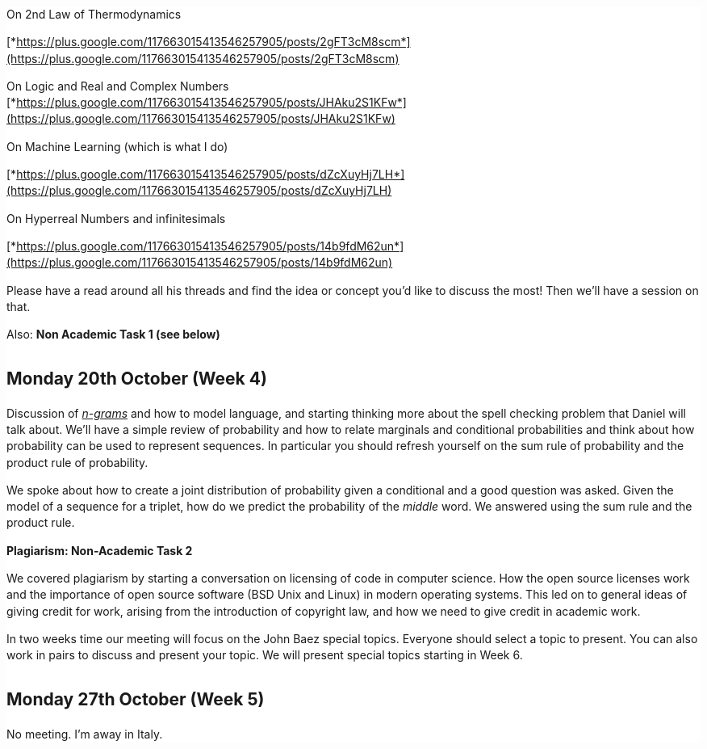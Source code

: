 On 2nd Law of Thermodynamics

[*https://plus.google.com/117663015413546257905/posts/2gFT3cM8scm*](https://plus.google.com/117663015413546257905/posts/2gFT3cM8scm)

On Logic and Real and Complex Numbers\
[*https://plus.google.com/117663015413546257905/posts/JHAku2S1KFw*](https://plus.google.com/117663015413546257905/posts/JHAku2S1KFw)

On Machine Learning (which is what I do)

[*https://plus.google.com/117663015413546257905/posts/dZcXuyHj7LH*](https://plus.google.com/117663015413546257905/posts/dZcXuyHj7LH)

On Hyperreal Numbers and infinitesimals

[*https://plus.google.com/117663015413546257905/posts/14b9fdM62un*](https://plus.google.com/117663015413546257905/posts/14b9fdM62un)

Please have a read around all his threads and find the idea or concept
you’d like to discuss the most! Then we’ll have a session on that.

Also: **Non Academic Task 1 (see below)**

Monday 20th October (Week 4)
----------------------------

Discussion of [*n-grams*](http://en.wikipedia.org/wiki/N-gram) and how
to model language, and starting thinking more about the spell checking
problem that Daniel will talk about. We’ll have a simple review of
probability and how to relate marginals and conditional probabilities
and think about how probability can be used to represent sequences. In
particular you should refresh yourself on the sum rule of probability
and the product rule of probability.

We spoke about how to create a joint distribution of probability given a
conditional and a good question was asked. Given the model of a sequence
for a triplet, how do we predict the probability of the *middle* word.
We answered using the sum rule and the product rule.

**Plagiarism: Non-Academic Task 2**

We covered plagiarism by starting a conversation on licensing of code in
computer science. How the open source licenses work and the importance
of open source software (BSD Unix and Linux) in modern operating
systems. This led on to general ideas of giving credit for work, arising
from the introduction of copyright law, and how we need to give credit
in academic work.

In two weeks time our meeting will focus on the John Baez special
topics. Everyone should select a topic to present. You can also work in
pairs to discuss and present your topic. We will present special topics
starting in Week 6.

Monday 27th October (Week 5)
----------------------------

No meeting. I’m away in Italy.
